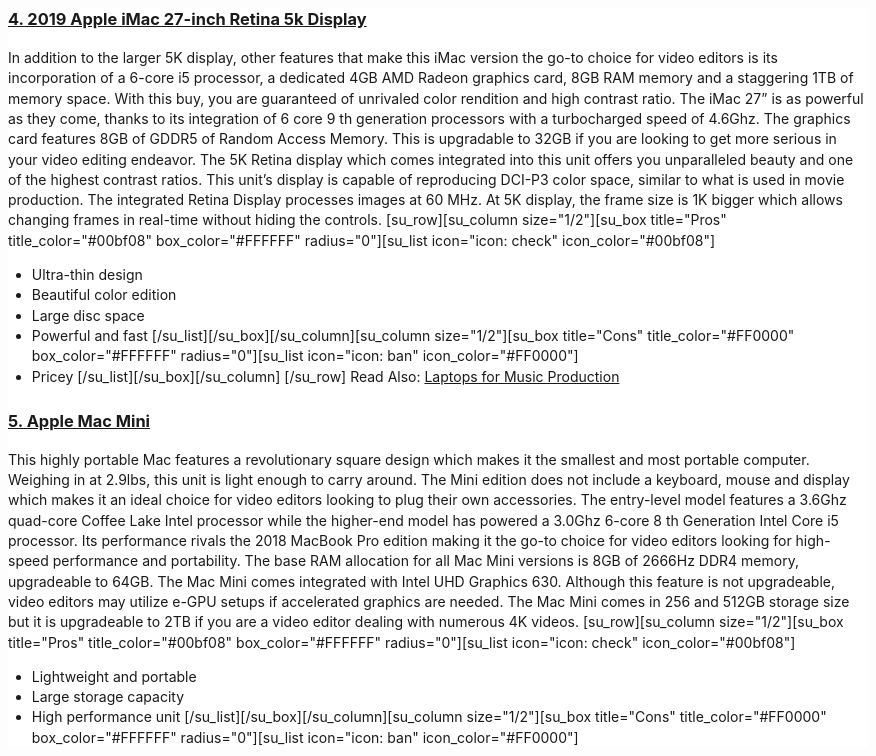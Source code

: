 ### [4. 2019 Apple iMac 27-inch Retina 5k Display](https://www.amazon.com/dp/B07THLL3LM/?tag=p-policy-20)
In addition to the larger 5K display, other features that make this iMac version the go-to choice for video editors is its incorporation of a 6-core i5 processor, a dedicated 4GB AMD Radeon graphics card, 8GB RAM memory and a staggering 1TB of memory space. With this buy, you are guaranteed of unrivaled color rendition and high contrast ratio.
[](https://www.amazon.com/dp/B07THLL3LM/?tag=p-policy-20)
[](https://www.amazon.com/dp/B01M31G0CM/?tag=p-policy-20)
[](https://www.amazon.com/dp/B07895T7BW/?tag=p-policy-20)
[](https://www.amazon.com/dp/B071G2S8LZ/?tag=p-policy-20)
[](https://www.amazon.com/dp/B00MV8MWEQ/?tag=p-policy-20)
The iMac 27” is as powerful as they come, thanks to its integration of 6 core 9
th
generation processors with a turbocharged speed of 4.6Ghz. The graphics card features 8GB of GDDR5 of Random Access Memory. This is upgradable to 32GB if you are looking to get more serious in your video editing endeavor.
The 5K Retina display which comes integrated into this unit offers you unparalleled beauty and one of the highest contrast ratios.
This unit’s display is capable of reproducing DCI-P3 color space, similar to what is used in movie production. The integrated Retina Display processes images at 60 MHz. At 5K display, the frame size is 1K bigger which allows changing frames in real-time without hiding the controls.
[su_row][su_column size="1/2"][su_box title="Pros" title_color="#00bf08" box_color="#FFFFFF" radius="0"][su_list icon="icon: check" icon_color="#00bf08"]
- Ultra-thin design
- Beautiful color edition
- Large disc space
- Powerful and fast
[/su_list][/su_box][/su_column][su_column size="1/2"][su_box title="Cons" title_color="#FF0000" box_color="#FFFFFF" radius="0"][su_list icon="icon: ban" icon_color="#FF0000"]
- Pricey
[/su_list][/su_box][/su_column] [/su_row]
Read Also:
[Laptops for Music Production](https://pestpolicy.com/best-laptop-for-music-production/)
### [5. Apple Mac Mini](https://www.amazon.com/dp/B07K1WWGWK/?tag=p-policy-20)
This highly portable Mac features a revolutionary square design which makes it the smallest and most portable computer.
[](https://www.amazon.com/dp/B07K1WWGWK/?tag=p-policy-20)
[](https://www.amazon.com/dp/B01M31G0CM/?tag=p-policy-20)
[](https://www.amazon.com/dp/B07895T7BW/?tag=p-policy-20)
[](https://www.amazon.com/dp/B071G2S8LZ/?tag=p-policy-20)
[](https://www.amazon.com/dp/B00MV8MWEQ/?tag=p-policy-20)
Weighing in at 2.9lbs, this unit is light enough to carry around. The Mini edition does not include a keyboard, mouse and display which makes it an ideal choice for video editors looking to plug their own accessories.
The entry-level model features a 3.6Ghz quad-core Coffee Lake Intel processor while the higher-end model has powered a 3.0Ghz 6-core 8
th
Generation Intel Core i5 processor. Its performance rivals the 2018 MacBook Pro edition making it the go-to choice for video editors looking for high-speed performance and portability.
The base RAM allocation for all Mac Mini versions is 8GB of 2666Hz DDR4 memory, upgradeable to 64GB. The Mac Mini comes integrated with Intel UHD Graphics 630. Although this feature is not upgradeable, video editors may utilize e-GPU setups if accelerated graphics are needed. The Mac Mini comes in 256 and 512GB storage size but it is upgradeable to 2TB if you are a video editor dealing with numerous 4K videos.
[su_row][su_column size="1/2"][su_box title="Pros" title_color="#00bf08" box_color="#FFFFFF" radius="0"][su_list icon="icon: check" icon_color="#00bf08"]
- Lightweight and portable
- Large storage capacity
- High performance unit
[/su_list][/su_box][/su_column][su_column size="1/2"][su_box title="Cons" title_color="#FF0000" box_color="#FFFFFF" radius="0"][su_list icon="icon: ban" icon_color="#FF0000"]